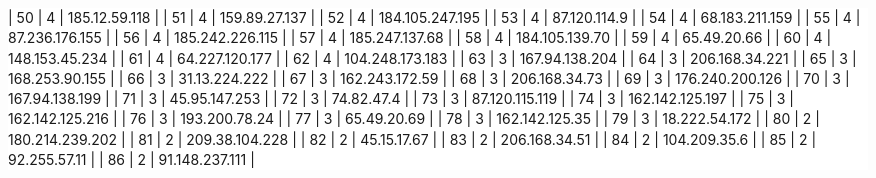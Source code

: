 |  50 |                     4 | 185.12.59.118   |
|  51 |                     4 | 159.89.27.137   |
|  52 |                     4 | 184.105.247.195 |
|  53 |                     4 | 87.120.114.9    |
|  54 |                     4 | 68.183.211.159  |
|  55 |                     4 | 87.236.176.155  |
|  56 |                     4 | 185.242.226.115 |
|  57 |                     4 | 185.247.137.68  |
|  58 |                     4 | 184.105.139.70  |
|  59 |                     4 | 65.49.20.66     |
|  60 |                     4 | 148.153.45.234  |
|  61 |                     4 | 64.227.120.177  |
|  62 |                     4 | 104.248.173.183 |
|  63 |                     3 | 167.94.138.204  |
|  64 |                     3 | 206.168.34.221  |
|  65 |                     3 | 168.253.90.155  |
|  66 |                     3 | 31.13.224.222   |
|  67 |                     3 | 162.243.172.59  |
|  68 |                     3 | 206.168.34.73   |
|  69 |                     3 | 176.240.200.126 |
|  70 |                     3 | 167.94.138.199  |
|  71 |                     3 | 45.95.147.253   |
|  72 |                     3 | 74.82.47.4      |
|  73 |                     3 | 87.120.115.119  |
|  74 |                     3 | 162.142.125.197 |
|  75 |                     3 | 162.142.125.216 |
|  76 |                     3 | 193.200.78.24   |
|  77 |                     3 | 65.49.20.69     |
|  78 |                     3 | 162.142.125.35  |
|  79 |                     3 | 18.222.54.172   |
|  80 |                     2 | 180.214.239.202 |
|  81 |                     2 | 209.38.104.228  |
|  82 |                     2 | 45.15.17.67     |
|  83 |                     2 | 206.168.34.51   |
|  84 |                     2 | 104.209.35.6    |
|  85 |                     2 | 92.255.57.11    |
|  86 |                     2 | 91.148.237.111  |
